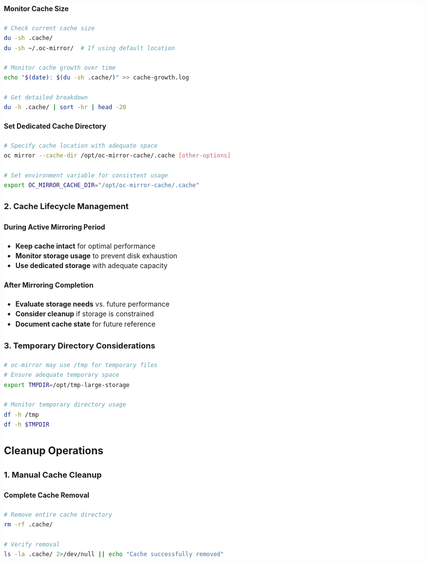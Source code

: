 #### Monitor Cache Size
```bash
# Check current cache size
du -sh .cache/
du -sh ~/.oc-mirror/  # If using default location

# Monitor cache growth over time
echo "$(date): $(du -sh .cache/)" >> cache-growth.log

# Get detailed breakdown
du -h .cache/ | sort -hr | head -20
```

#### Set Dedicated Cache Directory
```bash
# Specify cache location with adequate space
oc mirror --cache-dir /opt/oc-mirror-cache/.cache [other-options]

# Set environment variable for consistent usage
export OC_MIRROR_CACHE_DIR="/opt/oc-mirror-cache/.cache"
```

### 2. Cache Lifecycle Management

#### During Active Mirroring Period
- **Keep cache intact** for optimal performance
- **Monitor storage usage** to prevent disk exhaustion
- **Use dedicated storage** with adequate capacity

#### After Mirroring Completion
- **Evaluate storage needs** vs. future performance
- **Consider cleanup** if storage is constrained
- **Document cache state** for future reference

### 3. Temporary Directory Considerations
```bash
# oc-mirror may use /tmp for temporary files
# Ensure adequate temporary space
export TMPDIR=/opt/tmp-large-storage

# Monitor temporary directory usage
df -h /tmp
df -h $TMPDIR
```

## Cleanup Operations

### 1. Manual Cache Cleanup

#### Complete Cache Removal
```bash
# Remove entire cache directory
rm -rf .cache/

# Verify removal
ls -la .cache/ 2>/dev/null || echo "Cache successfully removed"
```
